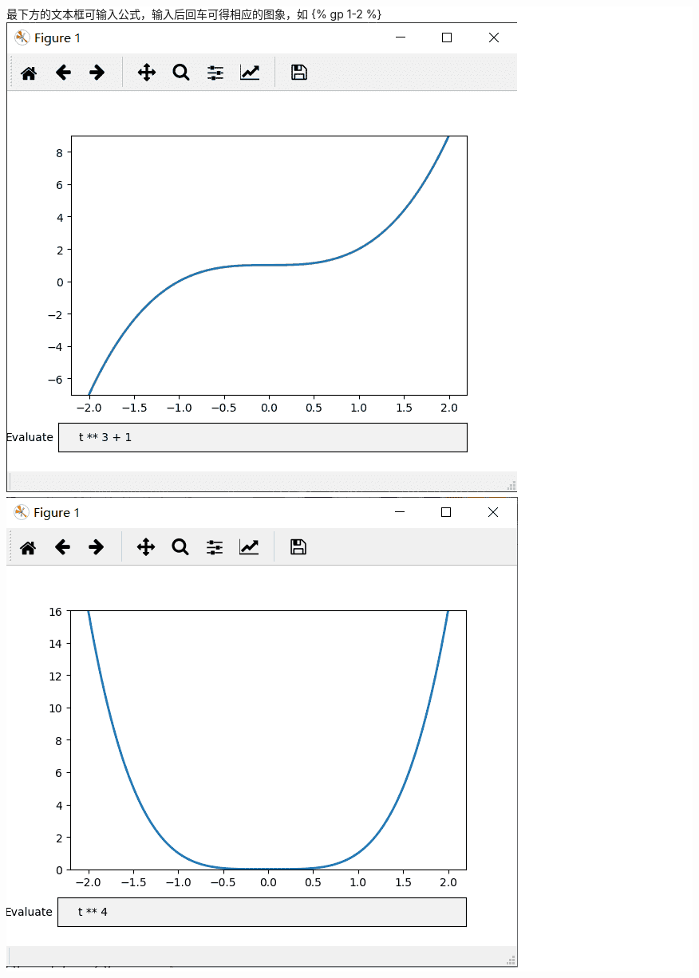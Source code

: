 最下方的文本框可输入公式，输入后回车可得相应的图象，如
{% gp 1-2 %}
<img src="/images/2020-03/0322_Pyplot_textbox3.png">
<img src="/images/2020-03/0322_Pyplot_textbox4.png">